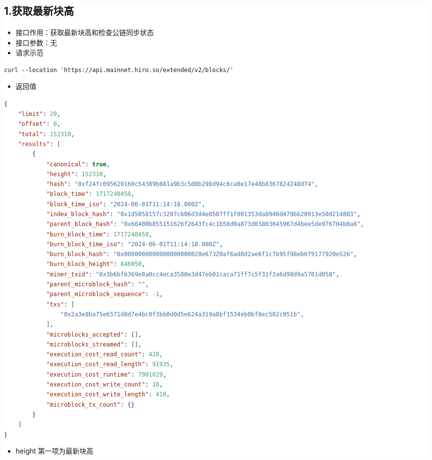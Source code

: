 ## 1.获取最新块高

- 接口作用：获取最新块高和检查公链同步状态
- 接口参数：无
- 请求示范

```
curl --location 'https://api.mainnet.hiro.so/extended/v2/blocks/'
```

- 返回值

```json
{
    "limit": 20,
    "offset": 0,
    "total": 152310,
    "results": [
        {
            "canonical": true,
            "height": 152310,
            "hash": "0xf24fc095620160c54389b881a9b3c5d8b298d94c6ca0e17e48b8367824248d74",
            "block_time": 1717240458,
            "block_time_iso": "2024-06-01T11:14:18.000Z",
            "index_block_hash": "0x1d5058157c3207cb06d3d4e8507ff1f081353da8946d479bb20913e50d214803",
            "parent_block_hash": "0x66400b855151626f2643fc4c1b58d0a873d03803045967d4bee5de976704b0a8",
            "burn_block_time": 1717240458,
            "burn_block_time_iso": "2024-06-01T11:14:18.000Z",
            "burn_block_hash": "0x0000000000000000000028e67320af6ad8d2ae6f1c7b95f98eb6f9177920e526",
            "burn_block_height": 846050,
            "miner_txid": "0x3b6bfb369e8a0cc4eca3580e3d47eb01caca71ff7c5f31f3a6d98d9a5701d058",
            "parent_microblock_hash": "",
            "parent_microblock_sequence": -1,
            "txs": [
                "0x2a3e8ba75e6571d8d7e4bc0f3bb0d0d5e624a319a8bf1534eb0bf8ec502c951b",
            ],
            "microblocks_accepted": [],
            "microblocks_streamed": [],
            "execution_cost_read_count": 428,
            "execution_cost_read_length": 91935,
            "execution_cost_runtime": 7901829,
            "execution_cost_write_count": 10,
            "execution_cost_write_length": 418,
            "microblock_tx_count": {}
        }
    ]
}
```

- height 第一项为最新块高
